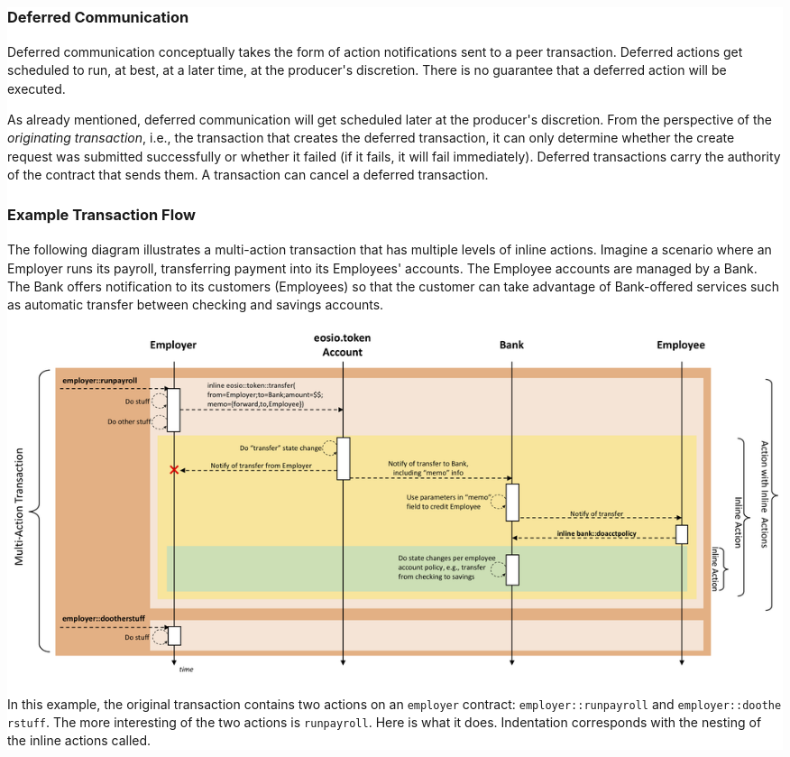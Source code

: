 ### Deferred Communication

Deferred communication conceptually takes the form of action notifications sent to a peer transaction. Deferred actions
get scheduled to run, at best, at a later time, at the producer's discretion. There is no guarantee that a deferred action
will be executed.

As already mentioned, deferred communication will get scheduled later at the producer's discretion. From the perspective
of the _originating transaction_, i.e., the transaction that creates the deferred transaction, it can only determine
whether the create request was submitted successfully or whether it failed (if it fails, it will fail immediately).
Deferred transactions carry the authority of the contract that sends them. A
transaction can cancel a deferred transaction.

### Example Transaction Flow

The following diagram illustrates a multi-action transaction that has multiple levels of inline actions. Imagine a scenario
where an Employer runs its payroll, transferring payment into its Employees' accounts. The Employee accounts are managed
by a Bank. The Bank offers notification to its customers (Employees) so that the customer can take advantage of
Bank-offered services such as automatic transfer between checking and savings accounts.

![Example transaction flow](assets/example-transaction-flow-diagram.png)

In this example,
the original transaction contains two actions on an `employer` contract: `employer::runpayroll` and `employer::dootherstuff`.
The more interesting of the two actions is `runpayroll`.  Here is what it does. Indentation corresponds with the nesting
of the inline actions called.
